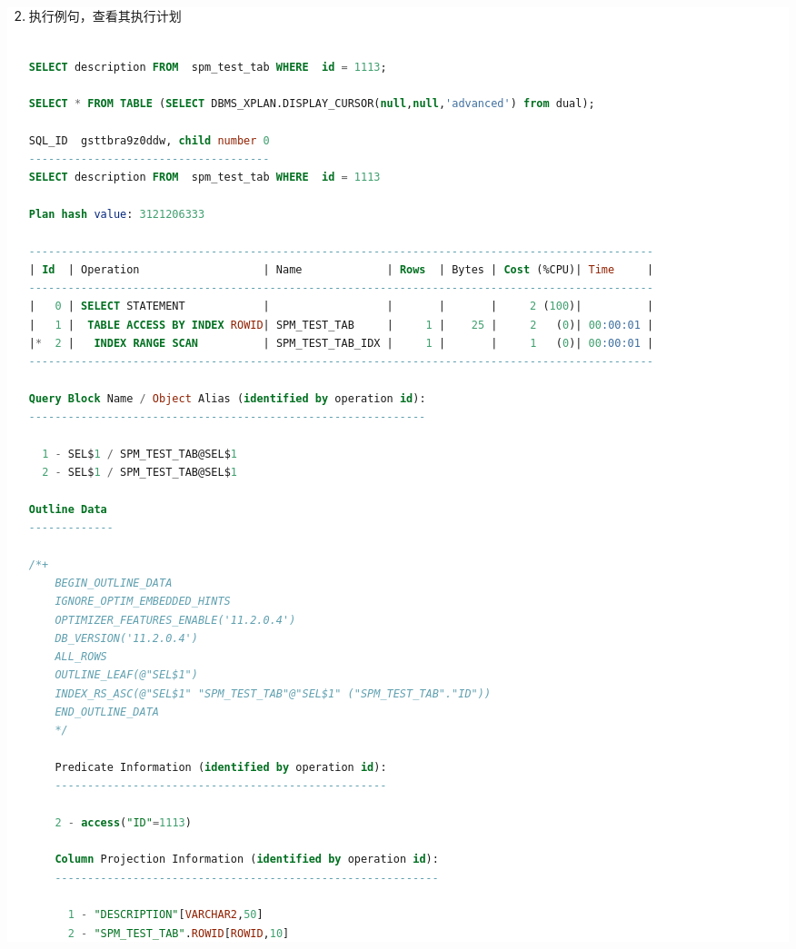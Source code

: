 2. 执行例句，查看其执行计划

	```SQL
	
	SELECT description FROM  spm_test_tab WHERE  id = 1113;
	
	SELECT * FROM TABLE (SELECT DBMS_XPLAN.DISPLAY_CURSOR(null,null,'advanced') from dual);
	
    SQL_ID  gsttbra9z0ddw, child number 0
    -------------------------------------
    SELECT description FROM  spm_test_tab WHERE  id = 1113

    Plan hash value: 3121206333

    ------------------------------------------------------------------------------------------------
    | Id  | Operation                   | Name             | Rows  | Bytes | Cost (%CPU)| Time     |
    ------------------------------------------------------------------------------------------------
    |   0 | SELECT STATEMENT            |                  |       |       |     2 (100)|          |
    |   1 |  TABLE ACCESS BY INDEX ROWID| SPM_TEST_TAB     |     1 |    25 |     2   (0)| 00:00:01 |
    |*  2 |   INDEX RANGE SCAN          | SPM_TEST_TAB_IDX |     1 |       |     1   (0)| 00:00:01 |
    ------------------------------------------------------------------------------------------------

    Query Block Name / Object Alias (identified by operation id):
    -------------------------------------------------------------

      1 - SEL$1 / SPM_TEST_TAB@SEL$1
      2 - SEL$1 / SPM_TEST_TAB@SEL$1

    Outline Data
    -------------

    /*+
        BEGIN_OUTLINE_DATA
        IGNORE_OPTIM_EMBEDDED_HINTS
        OPTIMIZER_FEATURES_ENABLE('11.2.0.4')
        DB_VERSION('11.2.0.4')
        ALL_ROWS
        OUTLINE_LEAF(@"SEL$1")
        INDEX_RS_ASC(@"SEL$1" "SPM_TEST_TAB"@"SEL$1" ("SPM_TEST_TAB"."ID"))
        END_OUTLINE_DATA
        */

        Predicate Information (identified by operation id):
        ---------------------------------------------------

        2 - access("ID"=1113)

        Column Projection Information (identified by operation id):
        -----------------------------------------------------------

          1 - "DESCRIPTION"[VARCHAR2,50]
          2 - "SPM_TEST_TAB".ROWID[ROWID,10]
	```
